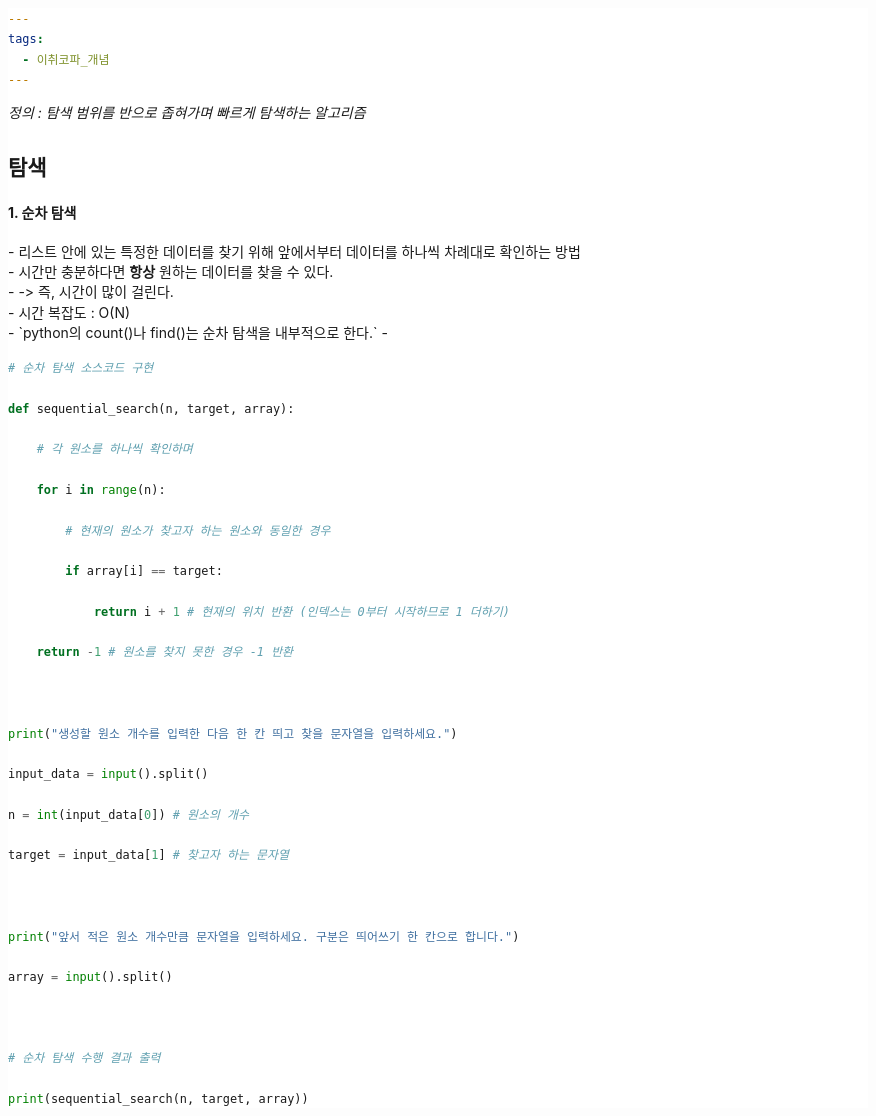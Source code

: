 ```yaml
---
tags:
  - 이취코파_개념
---
```

<i> 정의 : 탐색 범위를 반으로 좁혀가며 빠르게 탐색하는 알고리즘</i>
<br>

<h2> 탐색 </h2>
<h4>1. 순차 탐색</h4>
- 리스트 안에 있는 특정한 데이터를 찾기 위해 앞에서부터 데이터를 하나씩 차례대로 확인하는 방법<br>
- 시간만 충분하다면 <b>항상</b> 원하는 데이터를 찾을 수 있다.<br>
	- -> 즉, 시간이 많이 걸린다.<br>
	- 시간 복잡도 : O(N)<br>
	- `python의 count()나 find()는 순차 탐색을 내부적으로 한다.`
	- 

```Python
# 순차 탐색 소스코드 구현

def sequential_search(n, target, array):

    # 각 원소를 하나씩 확인하며

    for i in range(n):

        # 현재의 원소가 찾고자 하는 원소와 동일한 경우

        if array[i] == target:

            return i + 1 # 현재의 위치 반환 (인덱스는 0부터 시작하므로 1 더하기)

    return -1 # 원소를 찾지 못한 경우 -1 반환

  

print("생성할 원소 개수를 입력한 다음 한 칸 띄고 찾을 문자열을 입력하세요.")

input_data = input().split()

n = int(input_data[0]) # 원소의 개수

target = input_data[1] # 찾고자 하는 문자열

  

print("앞서 적은 원소 개수만큼 문자열을 입력하세요. 구분은 띄어쓰기 한 칸으로 합니다.")  

array = input().split()

  

# 순차 탐색 수행 결과 출력

print(sequential_search(n, target, array))
```
